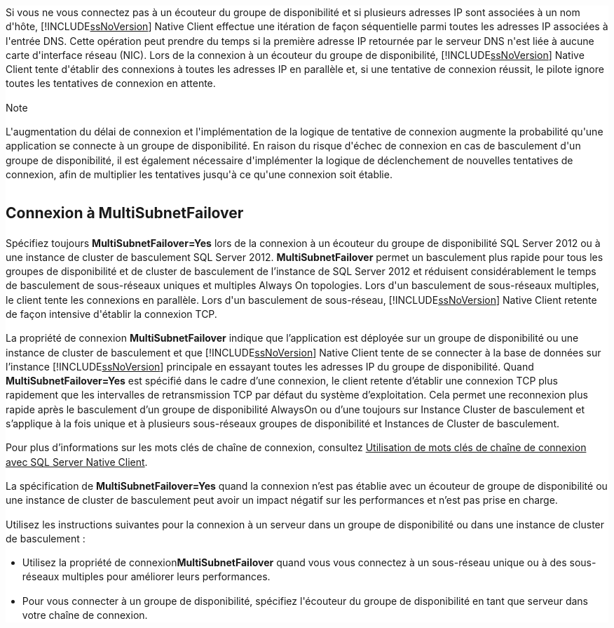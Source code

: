  Si vous ne vous connectez pas à un écouteur du groupe de disponibilité et si plusieurs adresses IP sont associées à un nom d'hôte, [!INCLUDE[ssNoVersion](../../../includes/ssnoversion-md.md)] Native Client effectue une itération de façon séquentielle parmi toutes les adresses IP associées à l'entrée DNS. Cette opération peut prendre du temps si la première adresse IP retournée par le serveur DNS n'est liée à aucune carte d'interface réseau (NIC). Lors de la connexion à un écouteur du groupe de disponibilité, [!INCLUDE[ssNoVersion](../../../includes/ssnoversion-md.md)] Native Client tente d'établir des connexions à toutes les adresses IP en parallèle et, si une tentative de connexion réussit, le pilote ignore toutes les tentatives de connexion en attente.  
  
> [!NOTE]  
>  L'augmentation du délai de connexion et l'implémentation de la logique de tentative de connexion augmente la probabilité qu'une application se connecte à un groupe de disponibilité. En raison du risque d'échec de connexion en cas de basculement d'un groupe de disponibilité, il est également nécessaire d'implémenter la logique de déclenchement de nouvelles tentatives de connexion, afin de multiplier les tentatives jusqu'à ce qu'une connexion soit établie.  
  
## <a name="connecting-with-multisubnetfailover"></a>Connexion à MultiSubnetFailover  
 Spécifiez toujours **MultiSubnetFailover=Yes** lors de la connexion à un écouteur du groupe de disponibilité SQL Server 2012 ou à une instance de cluster de basculement SQL Server 2012. **MultiSubnetFailover** permet un basculement plus rapide pour tous les groupes de disponibilité et de cluster de basculement de l’instance de SQL Server 2012 et réduisent considérablement le temps de basculement de sous-réseaux uniques et multiples Always On topologies. Lors d'un basculement de sous-réseaux multiples, le client tente les connexions en parallèle. Lors d'un basculement de sous-réseau, [!INCLUDE[ssNoVersion](../../../includes/ssnoversion-md.md)] Native Client retente de façon intensive d'établir la connexion TCP.  
  
 La propriété de connexion **MultiSubnetFailover** indique que l’application est déployée sur un groupe de disponibilité ou une instance de cluster de basculement et que [!INCLUDE[ssNoVersion](../../../includes/ssnoversion-md.md)] Native Client tente de se connecter à la base de données sur l’instance [!INCLUDE[ssNoVersion](../../../includes/ssnoversion-md.md)] principale en essayant toutes les adresses IP du groupe de disponibilité. Quand **MultiSubnetFailover=Yes** est spécifié dans le cadre d’une connexion, le client retente d’établir une connexion TCP plus rapidement que les intervalles de retransmission TCP par défaut du système d’exploitation. Cela permet une reconnexion plus rapide après le basculement d’un groupe de disponibilité AlwaysOn ou d’une toujours sur Instance Cluster de basculement et s’applique à la fois unique et à plusieurs sous-réseaux groupes de disponibilité et Instances de Cluster de basculement.  
  
 Pour plus d’informations sur les mots clés de chaîne de connexion, consultez [Utilisation de mots clés de chaîne de connexion avec SQL Server Native Client](../../../relational-databases/native-client/applications/using-connection-string-keywords-with-sql-server-native-client.md).  
  
 La spécification de **MultiSubnetFailover=Yes** quand la connexion n’est pas établie avec un écouteur de groupe de disponibilité ou une instance de cluster de basculement peut avoir un impact négatif sur les performances et n’est pas prise en charge.  
  
 Utilisez les instructions suivantes pour la connexion à un serveur dans un groupe de disponibilité ou dans une instance de cluster de basculement :  
  
-   Utilisez la propriété de connexion**MultiSubnetFailover** quand vous vous connectez à un sous-réseau unique ou à des sous-réseaux multiples pour améliorer leurs performances.  
  
-   Pour vous connecter à un groupe de disponibilité, spécifiez l'écouteur du groupe de disponibilité en tant que serveur dans votre chaîne de connexion.  
  